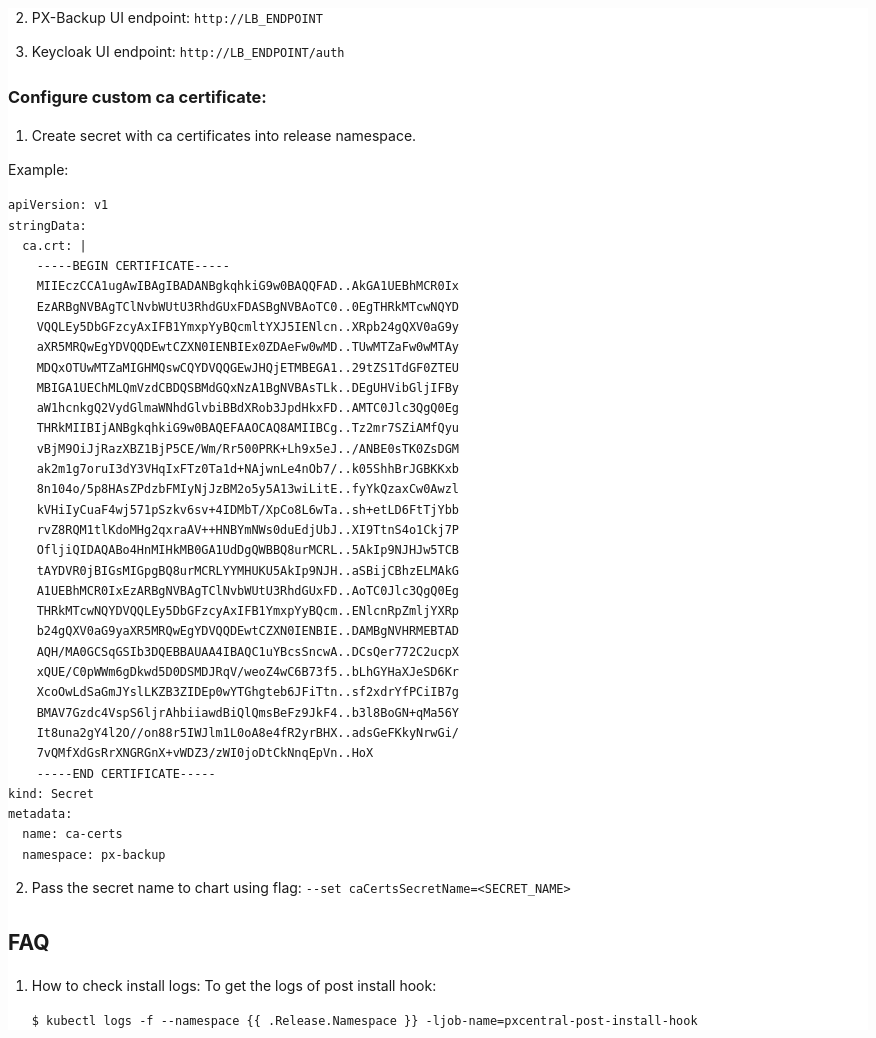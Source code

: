 2. PX-Backup UI endpoint: `http://LB_ENDPOINT`

3. Keycloak UI endpoint: `http://LB_ENDPOINT/auth`

### Configure custom ca certificate:
1. Create secret with ca certificates into release namespace.

Example:
```
apiVersion: v1
stringData:
  ca.crt: |
    -----BEGIN CERTIFICATE-----
    MIIEczCCA1ugAwIBAgIBADANBgkqhkiG9w0BAQQFAD..AkGA1UEBhMCR0Ix
    EzARBgNVBAgTClNvbWUtU3RhdGUxFDASBgNVBAoTC0..0EgTHRkMTcwNQYD
    VQQLEy5DbGFzcyAxIFB1YmxpYyBQcmltYXJ5IENlcn..XRpb24gQXV0aG9y
    aXR5MRQwEgYDVQQDEwtCZXN0IENBIEx0ZDAeFw0wMD..TUwMTZaFw0wMTAy
    MDQxOTUwMTZaMIGHMQswCQYDVQQGEwJHQjETMBEGA1..29tZS1TdGF0ZTEU
    MBIGA1UEChMLQmVzdCBDQSBMdGQxNzA1BgNVBAsTLk..DEgUHVibGljIFBy
    aW1hcnkgQ2VydGlmaWNhdGlvbiBBdXRob3JpdHkxFD..AMTC0Jlc3QgQ0Eg
    THRkMIIBIjANBgkqhkiG9w0BAQEFAAOCAQ8AMIIBCg..Tz2mr7SZiAMfQyu
    vBjM9OiJjRazXBZ1BjP5CE/Wm/Rr500PRK+Lh9x5eJ../ANBE0sTK0ZsDGM
    ak2m1g7oruI3dY3VHqIxFTz0Ta1d+NAjwnLe4nOb7/..k05ShhBrJGBKKxb
    8n104o/5p8HAsZPdzbFMIyNjJzBM2o5y5A13wiLitE..fyYkQzaxCw0Awzl
    kVHiIyCuaF4wj571pSzkv6sv+4IDMbT/XpCo8L6wTa..sh+etLD6FtTjYbb
    rvZ8RQM1tlKdoMHg2qxraAV++HNBYmNWs0duEdjUbJ..XI9TtnS4o1Ckj7P
    OfljiQIDAQABo4HnMIHkMB0GA1UdDgQWBBQ8urMCRL..5AkIp9NJHJw5TCB
    tAYDVR0jBIGsMIGpgBQ8urMCRLYYMHUKU5AkIp9NJH..aSBijCBhzELMAkG
    A1UEBhMCR0IxEzARBgNVBAgTClNvbWUtU3RhdGUxFD..AoTC0Jlc3QgQ0Eg
    THRkMTcwNQYDVQQLEy5DbGFzcyAxIFB1YmxpYyBQcm..ENlcnRpZmljYXRp
    b24gQXV0aG9yaXR5MRQwEgYDVQQDEwtCZXN0IENBIE..DAMBgNVHRMEBTAD
    AQH/MA0GCSqGSIb3DQEBBAUAA4IBAQC1uYBcsSncwA..DCsQer772C2ucpX
    xQUE/C0pWWm6gDkwd5D0DSMDJRqV/weoZ4wC6B73f5..bLhGYHaXJeSD6Kr
    XcoOwLdSaGmJYslLKZB3ZIDEp0wYTGhgteb6JFiTtn..sf2xdrYfPCiIB7g
    BMAV7Gzdc4VspS6ljrAhbiiawdBiQlQmsBeFz9JkF4..b3l8BoGN+qMa56Y
    It8una2gY4l2O//on88r5IWJlm1L0oA8e4fR2yrBHX..adsGeFKkyNrwGi/
    7vQMfXdGsRrXNGRGnX+vWDZ3/zWI0joDtCkNnqEpVn..HoX
    -----END CERTIFICATE-----
kind: Secret
metadata:
  name: ca-certs
  namespace: px-backup
```

2. Pass the secret name to chart using flag: `--set caCertsSecretName=<SECRET_NAME>`

## FAQ

1. How to check install logs:
   To get the logs of post install hook:
   ```console
   $ kubectl logs -f --namespace {{ .Release.Namespace }} -ljob-name=pxcentral-post-install-hook
   ```
